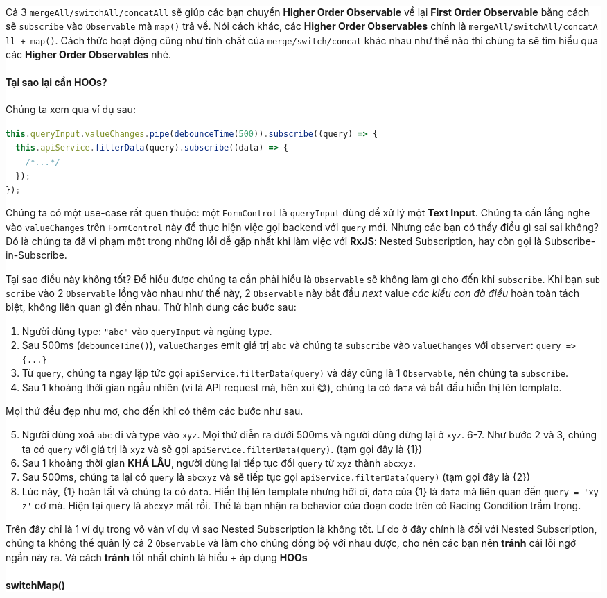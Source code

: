 Cả 3 `mergeAll/switchAll/concatAll` sẽ giúp các bạn chuyển **Higher Order Observable** về lại **First Order Observable** bằng cách sẽ `subscribe` vào `Observable` mà `map()` trả về. Nói cách khác, các **Higher Order Observables** chính là `mergeAll/switchAll/concatAll + map()`. Cách thức hoạt động cũng như tính chất của `merge/switch/concat` khác nhau như thế nào thì chúng ta sẽ tìm hiểu qua các **Higher Order Observables** nhé.

#### Tại sao lại cần HOOs?

Chúng ta xem qua ví dụ sau:

```ts
this.queryInput.valueChanges.pipe(debounceTime(500)).subscribe((query) => {
  this.apiService.filterData(query).subscribe((data) => {
    /*...*/
  });
});
```

Chúng ta có một use-case rất quen thuộc: một `FormControl` là `queryInput` dùng để xử lý một **Text Input**. Chúng ta cần lắng nghe vào `valueChanges` trên `FormControl` này để thực hiện việc gọi backend với `query` mới. Nhưng các bạn có thấy điều gì sai sai không? Đó là chúng ta đã vi phạm một trong những lỗi dễ gặp nhất khi làm việc với **RxJS**: Nested Subscription, hay còn gọi là Subscribe-in-Subscribe.

Tại sao điều này không tốt? Để hiểu được chúng ta cần phải hiểu là `Observable` sẽ không làm gì cho đến khi `subscribe`. Khi bạn `subscribe` vào 2 `Observable` lồng vào nhau như thế này, 2 `Observable` này bắt đầu _next_ value _các kiểu con đà điểu_ hoàn toàn tách biệt, không liên quan gì đến nhau. Thử hình dung các bước sau:

1. Người dùng type: `"abc"` vào `queryInput` và ngừng type.
2. Sau 500ms (`debounceTime()`), `valueChanges` emit giá trị `abc` và chúng ta `subscribe` vào `valueChanges` với `observer`: `query => {...}`
3. Từ `query`, chúng ta ngay lặp tức gọi `apiService.filterData(query)` và đây cũng là 1 `Observable`, nên chúng ta `subscribe`.
4. Sau 1 khoảng thời gian ngẫu nhiên (vì là API request mà, hên xui 😅), chúng ta có `data` và bắt đầu hiển thị lên template.

Mọi thứ đều đẹp như mơ, cho đến khi có thêm các bước như sau.

5. Người dùng xoá `abc` đi và type vào `xyz`. Mọi thứ diễn ra dưới 500ms và người dùng dừng lại ở `xyz`.
   6-7. Như bước 2 và 3, chúng ta có `query` với giá trị là `xyz` và sẽ gọi `apiService.filterData(query)`. (tạm gọi đây là {1})
6. Sau 1 khoảng thời gian **KHÁ LÂU**, người dùng lại tiếp tục đổi `query` từ `xyz` thành `abcxyz`.
7. Sau 500ms, chúng ta lại có `query` là `abcxyz` và sẽ tiếp tục gọi `apiService.filterData(query)` (tạm gọi đây là {2})
8. Lúc này, {1} hoàn tất và chúng ta có `data`. Hiển thị lên template nhưng hỡi ơi, `data` của {1} là `data` mà liên quan đến `query = 'xyz'` cơ mà. Hiện tại `query` là `abcxyz` mất rồi. Thế là bạn nhận ra behavior của đoạn code trên có Racing Condition trầm trọng.

Trên đây chỉ là 1 ví dụ trong vô vàn ví dụ vì sao Nested Subscription là không tốt. Lí do ở đây chính là đối với Nested Subscription, chúng ta không thể quản lý cả 2 `Observable` và làm cho chúng đồng bộ với nhau được, cho nên các bạn nên **tránh** cái lỗi ngớ ngẩn này ra. Và cách **tránh** tốt nhất chính là hiểu + áp dụng **HOOs**

#### switchMap()

